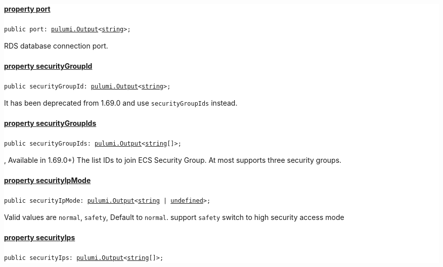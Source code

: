 <h4 class="pdoc-member-header" id="Instance-port">
<a class="pdoc-child-name" href="https://github.com/pulumi/pulumi-alicloud/blob/6716b19cb590bb8d4134a849c9b0c7587c23a904/sdk/nodejs/rds/instance.ts#L188">property <b>port</b></a>
</h4>

<pre class="highlight"><code><span class='kd'>public </span>port: <a href='/docs/reference/pkg/nodejs/pulumi/pulumi/#Output'>pulumi.Output</a>&lt;<span class='kd'><a href='https://developer.mozilla.org/en-US/docs/Web/JavaScript/Reference/Global_Objects/String'>string</a></span>&gt;;</code></pre>

RDS database connection port.

<h4 class="pdoc-member-header" id="Instance-securityGroupId">
<a class="pdoc-child-name" href="https://github.com/pulumi/pulumi-alicloud/blob/6716b19cb590bb8d4134a849c9b0c7587c23a904/sdk/nodejs/rds/instance.ts#L192">property <b>securityGroupId</b></a>
</h4>

<pre class="highlight"><code><span class='kd'>public </span>securityGroupId: <a href='/docs/reference/pkg/nodejs/pulumi/pulumi/#Output'>pulumi.Output</a>&lt;<span class='kd'><a href='https://developer.mozilla.org/en-US/docs/Web/JavaScript/Reference/Global_Objects/String'>string</a></span>&gt;;</code></pre>

It has been deprecated from 1.69.0 and use `securityGroupIds` instead.

<h4 class="pdoc-member-header" id="Instance-securityGroupIds">
<a class="pdoc-child-name" href="https://github.com/pulumi/pulumi-alicloud/blob/6716b19cb590bb8d4134a849c9b0c7587c23a904/sdk/nodejs/rds/instance.ts#L196">property <b>securityGroupIds</b></a>
</h4>

<pre class="highlight"><code><span class='kd'>public </span>securityGroupIds: <a href='/docs/reference/pkg/nodejs/pulumi/pulumi/#Output'>pulumi.Output</a>&lt;<span class='kd'><a href='https://developer.mozilla.org/en-US/docs/Web/JavaScript/Reference/Global_Objects/String'>string</a></span>[]&gt;;</code></pre>

, Available in 1.69.0+) The list IDs to join ECS Security Group. At most supports three security groups.

<h4 class="pdoc-member-header" id="Instance-securityIpMode">
<a class="pdoc-child-name" href="https://github.com/pulumi/pulumi-alicloud/blob/6716b19cb590bb8d4134a849c9b0c7587c23a904/sdk/nodejs/rds/instance.ts#L200">property <b>securityIpMode</b></a>
</h4>

<pre class="highlight"><code><span class='kd'>public </span>securityIpMode: <a href='/docs/reference/pkg/nodejs/pulumi/pulumi/#Output'>pulumi.Output</a>&lt;<span class='kd'><a href='https://developer.mozilla.org/en-US/docs/Web/JavaScript/Reference/Global_Objects/String'>string</a></span> | <span class='kd'><a href='https://developer.mozilla.org/en-US/docs/Web/JavaScript/Reference/Global_Objects/undefined'>undefined</a></span>&gt;;</code></pre>

Valid values are `normal`, `safety`, Default to `normal`. support `safety` switch to high security access mode

<h4 class="pdoc-member-header" id="Instance-securityIps">
<a class="pdoc-child-name" href="https://github.com/pulumi/pulumi-alicloud/blob/6716b19cb590bb8d4134a849c9b0c7587c23a904/sdk/nodejs/rds/instance.ts#L204">property <b>securityIps</b></a>
</h4>

<pre class="highlight"><code><span class='kd'>public </span>securityIps: <a href='/docs/reference/pkg/nodejs/pulumi/pulumi/#Output'>pulumi.Output</a>&lt;<span class='kd'><a href='https://developer.mozilla.org/en-US/docs/Web/JavaScript/Reference/Global_Objects/String'>string</a></span>[]&gt;;</code></pre>
